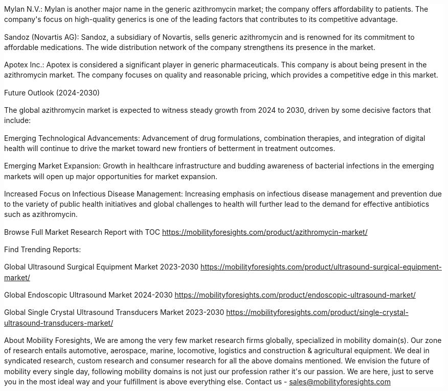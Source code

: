 Mylan N.V.: Mylan is another major name in the generic azithromycin market; the company offers affordability to patients. The company's focus on high-quality generics is one of the leading factors that contributes to its competitive advantage.

Sandoz (Novartis AG): Sandoz, a subsidiary of Novartis, sells generic azithromycin and is renowned for its commitment to affordable medications. The wide distribution network of the company strengthens its presence in the market.

Apotex Inc.: Apotex is considered a significant player in generic pharmaceuticals. This company is about being present in the azithromycin market. The company focuses on quality and reasonable pricing, which provides a competitive edge in this market.

Future Outlook (2024-2030)

The global azithromycin market is expected to witness steady growth from 2024 to 2030, driven by some decisive factors that include:

Emerging Technological Advancements: Advancement of drug formulations, combination therapies, and integration of digital health will continue to drive the market toward new frontiers of betterment in treatment outcomes.

Emerging Market Expansion: Growth in healthcare infrastructure and budding awareness of bacterial infections in the emerging markets will open up major opportunities for market expansion.

Increased Focus on Infectious Disease Management: Increasing emphasis on infectious disease management and prevention due to the variety of public health initiatives and global challenges to health will further lead to the demand for effective antibiotics such as azithromycin.

Browse Full Market Research Report with TOC https://mobilityforesights.com/product/azithromycin-market/

Find Trending Reports:



Global Ultrasound Surgical Equipment Market 2023-2030 https://mobilityforesights.com/product/ultrasound-surgical-equipment-market/

Global Endoscopic Ultrasound Market 2024-2030 https://mobilityforesights.com/product/endoscopic-ultrasound-market/


Global Single Crystal Ultrasound Transducers Market 2023-2030 https://mobilityforesights.com/product/single-crystal-ultrasound-transducers-market/

About Mobility Foresights,
We are among the very few market research firms globally, specialized in mobility domain(s). Our zone of research entails automotive, aerospace, marine, locomotive, logistics and construction & agricultural equipment. We deal in syndicated research, custom research and consumer research for all the above domains mentioned.
We envision the future of mobility every single day, following mobility domains is not just our profession rather it's our passion. We are here, just to serve you in the most ideal way and your fulfillment is above everything else. Contact us -  sales@mobilityforesights.com 

